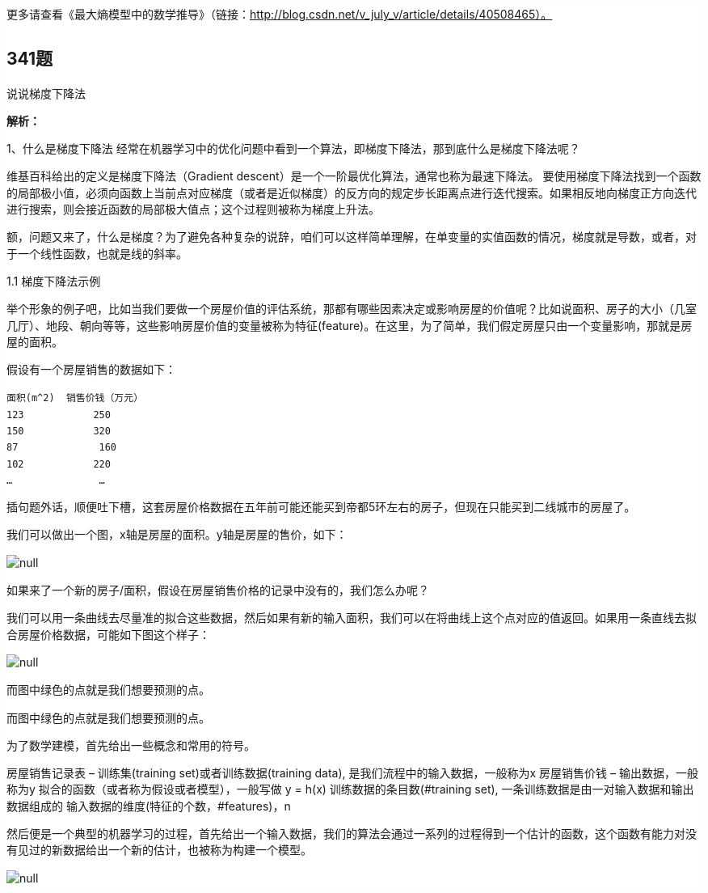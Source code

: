 更多请查看《最大熵模型中的数学推导》（链接：http://blog.csdn.net/v_july_v/article/details/40508465）。

## 341题

说说梯度下降法

**解析：**

1、什么是梯度下降法
经常在机器学习中的优化问题中看到一个算法，即梯度下降法，那到底什么是梯度下降法呢？

维基百科给出的定义是梯度下降法（Gradient descent）是一个一阶最优化算法，通常也称为最速下降法。 要使用梯度下降法找到一个函数的局部极小值，必须向函数上当前点对应梯度（或者是近似梯度）的反方向的规定步长距离点进行迭代搜索。如果相反地向梯度正方向迭代进行搜索，则会接近函数的局部极大值点；这个过程则被称为梯度上升法。

额，问题又来了，什么是梯度？为了避免各种复杂的说辞，咱们可以这样简单理解，在单变量的实值函数的情况，梯度就是导数，或者，对于一个线性函数，也就是线的斜率。

1.1 梯度下降法示例

举个形象的例子吧，比如当我们要做一个房屋价值的评估系统，那都有哪些因素决定或影响房屋的价值呢？比如说面积、房子的大小（几室几厅）、地段、朝向等等，这些影响房屋价值的变量被称为特征(feature)。在这里，为了简单，我们假定房屋只由一个变量影响，那就是房屋的面积。

假设有一个房屋销售的数据如下：

```
面积(m^2)  销售价钱（万元）
123            250
150            320
87              160
102            220
…               …
```

插句题外话，顺便吐下槽，这套房屋价格数据在五年前可能还能买到帝都5环左右的房子，但现在只能买到二线城市的房屋了。

我们可以做出一个图，x轴是房屋的面积。y轴是房屋的售价，如下：

![null](https://mmbiz.qpic.cn/mmbiz_png/pu7ghYhibpSictmC4bwG8tTZU94tu84ywznNPeptmJiapRGcfYDIBRx83VwdTPpI0wWlbsPYSSEkJ7kQ8Zxf4W7FQ/640?wx_fmt=png&tp=webp&wxfrom=5&wx_lazy=1&wx_co=1)

如果来了一个新的房子/面积，假设在房屋销售价格的记录中没有的，我们怎么办呢？

我们可以用一条曲线去尽量准的拟合这些数据，然后如果有新的输入面积，我们可以在将曲线上这个点对应的值返回。如果用一条直线去拟合房屋价格数据，可能如下图这个样子：

![null](https://mmbiz.qpic.cn/mmbiz_png/pu7ghYhibpSictmC4bwG8tTZU94tu84ywzqPkNG96AxL3q8zx8QcQ4R0XLOxDyxTIQ4UWdmM10hDqo9VMlC1oiaAg/640?wx_fmt=png&tp=webp&wxfrom=5&wx_lazy=1&wx_co=1)

而图中绿色的点就是我们想要预测的点。

而图中绿色的点就是我们想要预测的点。

为了数学建模，首先给出一些概念和常用的符号。

房屋销售记录表 – 训练集(training set)或者训练数据(training data), 是我们流程中的输入数据，一般称为x
房屋销售价钱 – 输出数据，一般称为y
拟合的函数（或者称为假设或者模型），一般写做 y = h(x)
训练数据的条目数(#training set), 一条训练数据是由一对输入数据和输出数据组成的
输入数据的维度(特征的个数，#features)，n

然后便是一个典型的机器学习的过程，首先给出一个输入数据，我们的算法会通过一系列的过程得到一个估计的函数，这个函数有能力对没有见过的新数据给出一个新的估计，也被称为构建一个模型。

![null](https://mmbiz.qpic.cn/mmbiz_png/pu7ghYhibpSictmC4bwG8tTZU94tu84ywzHSxLvdwY1C28jZ6zahUiaxwSLWTMZma8uv5ic8D7ILEZrBGG99IDWN2A/640?wx_fmt=png&tp=webp&wxfrom=5&wx_lazy=1&wx_co=1)
